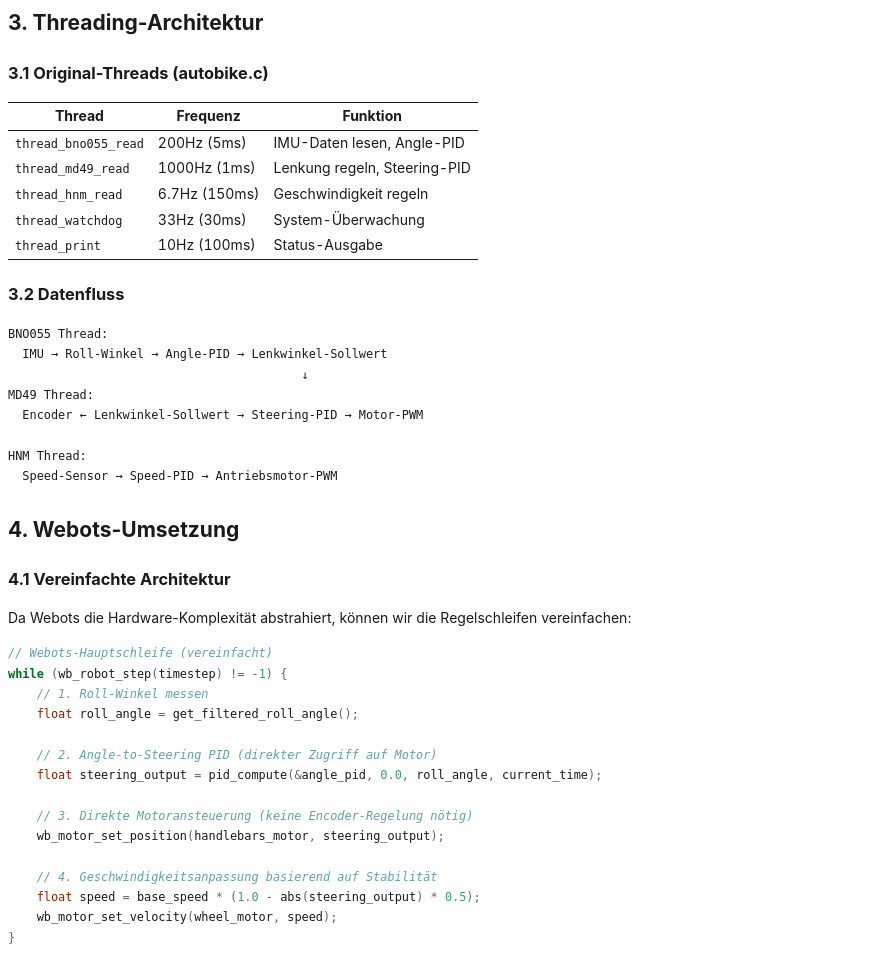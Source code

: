 ## 3. Threading-Architektur

### 3.1 Original-Threads (autobike.c)

| Thread | Frequenz | Funktion |
|--------|----------|----------|
| `thread_bno055_read` | 200Hz (5ms) | IMU-Daten lesen, Angle-PID |
| `thread_md49_read` | 1000Hz (1ms) | Lenkung regeln, Steering-PID |
| `thread_hnm_read` | 6.7Hz (150ms) | Geschwindigkeit regeln |
| `thread_watchdog` | 33Hz (30ms) | System-Überwachung |
| `thread_print` | 10Hz (100ms) | Status-Ausgabe |

### 3.2 Datenfluss
```
BNO055 Thread:
  IMU → Roll-Winkel → Angle-PID → Lenkwinkel-Sollwert
                                         ↓
MD49 Thread:
  Encoder ← Lenkwinkel-Sollwert → Steering-PID → Motor-PWM

HNM Thread:
  Speed-Sensor → Speed-PID → Antriebsmotor-PWM
```

## 4. Webots-Umsetzung

### 4.1 Vereinfachte Architektur

Da Webots die Hardware-Komplexität abstrahiert, können wir die Regelschleifen vereinfachen:

```c
// Webots-Hauptschleife (vereinfacht)
while (wb_robot_step(timestep) != -1) {
    // 1. Roll-Winkel messen
    float roll_angle = get_filtered_roll_angle();
    
    // 2. Angle-to-Steering PID (direkter Zugriff auf Motor)
    float steering_output = pid_compute(&angle_pid, 0.0, roll_angle, current_time);
    
    // 3. Direkte Motoransteuerung (keine Encoder-Regelung nötig)
    wb_motor_set_position(handlebars_motor, steering_output);
    
    // 4. Geschwindigkeitsanpassung basierend auf Stabilität
    float speed = base_speed * (1.0 - abs(steering_output) * 0.5);
    wb_motor_set_velocity(wheel_motor, speed);
}
```
